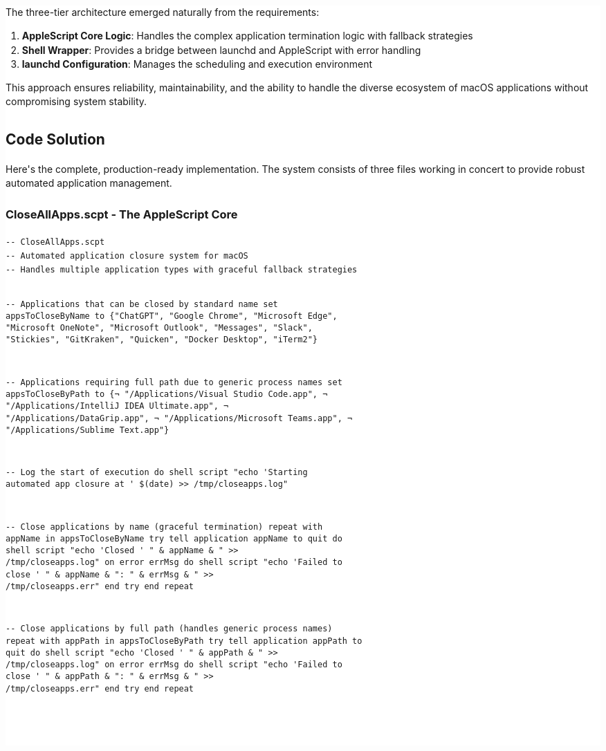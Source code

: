   <p>The three-tier architecture emerged naturally from the requirements:</p>
  
  <ol>
    <li><strong>AppleScript Core Logic</strong>: Handles the complex application termination logic with fallback strategies</li>
    <li><strong>Shell Wrapper</strong>: Provides a bridge between launchd and AppleScript with error handling</li>
    <li><strong>launchd Configuration</strong>: Manages the scheduling and execution environment</li>
  </ol>
  
  <p>This approach ensures reliability, maintainability, and the ability to handle the diverse ecosystem of macOS applications without compromising system stability.</p>
</section>

<section>
  <h2>Code Solution</h2>
  <p>Here's the complete, production-ready implementation. The system consists of three files working in concert to provide robust automated application management.</p>
  
  <h3>CloseAllApps.scpt - The AppleScript Core</h3>
  <pre><code class="language-applescript">-- CloseAllApps.scpt
-- Automated application closure system for macOS
-- Handles multiple application types with graceful fallback strategies

-- Applications that can be closed by standard name
set appsToCloseByName to {"ChatGPT", "Google Chrome", "Microsoft Edge", "Microsoft OneNote", "Microsoft Outlook", "Messages", "Slack", "Stickies", "GitKraken", "Quicken", "Docker Desktop", "iTerm2"}

-- Applications requiring full path due to generic process names
set appsToCloseByPath to {¬
    "/Applications/Visual Studio Code.app", ¬
    "/Applications/IntelliJ IDEA Ultimate.app", ¬
    "/Applications/DataGrip.app", ¬
    "/Applications/Microsoft Teams.app", ¬
    "/Applications/Sublime Text.app"}

-- Log the start of execution
do shell script "echo 'Starting automated app closure at ' $(date) >> /tmp/closeapps.log"

-- Close applications by name (graceful termination)
repeat with appName in appsToCloseByName
    try
        tell application appName to quit
        do shell script "echo 'Closed ' " & appName & " >> /tmp/closeapps.log"
    on error errMsg
        do shell script "echo 'Failed to close ' " & appName & ": " & errMsg & " >> /tmp/closeapps.err"
    end try
end repeat

-- Close applications by full path (handles generic process names)
repeat with appPath in appsToCloseByPath
    try
        tell application appPath to quit
        do shell script "echo 'Closed ' " & appPath & " >> /tmp/closeapps.log"
    on error errMsg
        do shell script "echo 'Failed to close ' " & appPath & ": " & errMsg & " >> /tmp/closeapps.err"
    end try
end repeat
